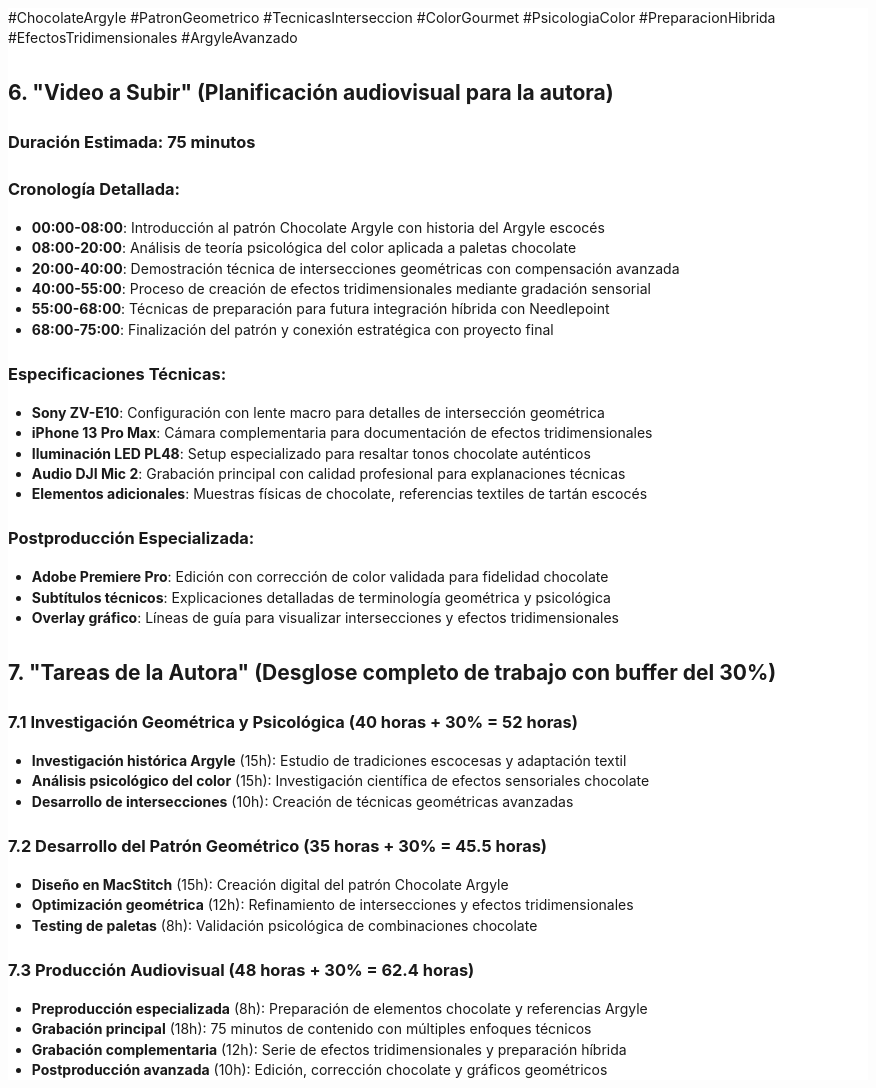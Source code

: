 #ChocolateArgyle #PatronGeometrico #TecnicasInterseccion #ColorGourmet #PsicologiaColor #PreparacionHibrida #EfectosTridimensionales #ArgyleAvanzado

## 6. "Video a Subir" (Planificación audiovisual para la autora)

### Duración Estimada: 75 minutos

### Cronología Detallada:
- **00:00-08:00**: Introducción al patrón Chocolate Argyle con historia del Argyle escocés
- **08:00-20:00**: Análisis de teoría psicológica del color aplicada a paletas chocolate
- **20:00-40:00**: Demostración técnica de intersecciones geométricas con compensación avanzada
- **40:00-55:00**: Proceso de creación de efectos tridimensionales mediante gradación sensorial
- **55:00-68:00**: Técnicas de preparación para futura integración híbrida con Needlepoint
- **68:00-75:00**: Finalización del patrón y conexión estratégica con proyecto final

### Especificaciones Técnicas:
- **Sony ZV-E10**: Configuración con lente macro para detalles de intersección geométrica
- **iPhone 13 Pro Max**: Cámara complementaria para documentación de efectos tridimensionales
- **Iluminación LED PL48**: Setup especializado para resaltar tonos chocolate auténticos
- **Audio DJI Mic 2**: Grabación principal con calidad profesional para explanaciones técnicas
- **Elementos adicionales**: Muestras físicas de chocolate, referencias textiles de tartán escocés

### Postproducción Especializada:
- **Adobe Premiere Pro**: Edición con corrección de color validada para fidelidad chocolate
- **Subtítulos técnicos**: Explicaciones detalladas de terminología geométrica y psicológica
- **Overlay gráfico**: Líneas de guía para visualizar intersecciones y efectos tridimensionales

## 7. "Tareas de la Autora" (Desglose completo de trabajo con buffer del 30%)

### 7.1 Investigación Geométrica y Psicológica (40 horas + 30% = 52 horas)
- **Investigación histórica Argyle** (15h): Estudio de tradiciones escocesas y adaptación textil
- **Análisis psicológico del color** (15h): Investigación científica de efectos sensoriales chocolate
- **Desarrollo de intersecciones** (10h): Creación de técnicas geométricas avanzadas

### 7.2 Desarrollo del Patrón Geométrico (35 horas + 30% = 45.5 horas)
- **Diseño en MacStitch** (15h): Creación digital del patrón Chocolate Argyle
- **Optimización geométrica** (12h): Refinamiento de intersecciones y efectos tridimensionales
- **Testing de paletas** (8h): Validación psicológica de combinaciones chocolate

### 7.3 Producción Audiovisual (48 horas + 30% = 62.4 horas)
- **Preproducción especializada** (8h): Preparación de elementos chocolate y referencias Argyle
- **Grabación principal** (18h): 75 minutos de contenido con múltiples enfoques técnicos
- **Grabación complementaria** (12h): Serie de efectos tridimensionales y preparación híbrida
- **Postproducción avanzada** (10h): Edición, corrección chocolate y gráficos geométricos
